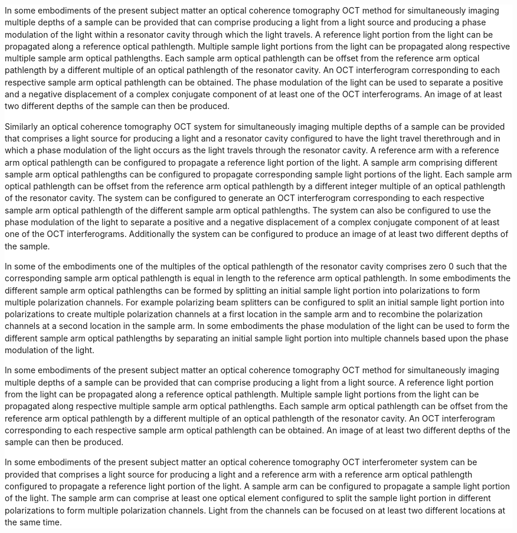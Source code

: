 In some embodiments of the present subject matter an optical coherence tomography OCT method for simultaneously imaging multiple depths of a sample can be provided that can comprise producing a light from a light source and producing a phase modulation of the light within a resonator cavity through which the light travels. A reference light portion from the light can be propagated along a reference optical pathlength. Multiple sample light portions from the light can be propagated along respective multiple sample arm optical pathlengths. Each sample arm optical pathlength can be offset from the reference arm optical pathlength by a different multiple of an optical pathlength of the resonator cavity. An OCT interferogram corresponding to each respective sample arm optical pathlength can be obtained. The phase modulation of the light can be used to separate a positive and a negative displacement of a complex conjugate component of at least one of the OCT interferograms. An image of at least two different depths of the sample can then be produced.

Similarly an optical coherence tomography OCT system for simultaneously imaging multiple depths of a sample can be provided that comprises a light source for producing a light and a resonator cavity configured to have the light travel therethrough and in which a phase modulation of the light occurs as the light travels through the resonator cavity. A reference arm with a reference arm optical pathlength can be configured to propagate a reference light portion of the light. A sample arm comprising different sample arm optical pathlengths can be configured to propagate corresponding sample light portions of the light. Each sample arm optical pathlength can be offset from the reference arm optical pathlength by a different integer multiple of an optical pathlength of the resonator cavity. The system can be configured to generate an OCT interferogram corresponding to each respective sample arm optical pathlength of the different sample arm optical pathlengths. The system can also be configured to use the phase modulation of the light to separate a positive and a negative displacement of a complex conjugate component of at least one of the OCT interferograms. Additionally the system can be configured to produce an image of at least two different depths of the sample.

In some of the embodiments one of the multiples of the optical pathlength of the resonator cavity comprises zero 0 such that the corresponding sample arm optical pathlength is equal in length to the reference arm optical pathlength. In some embodiments the different sample arm optical pathlengths can be formed by splitting an initial sample light portion into polarizations to form multiple polarization channels. For example polarizing beam splitters can be configured to split an initial sample light portion into polarizations to create multiple polarization channels at a first location in the sample arm and to recombine the polarization channels at a second location in the sample arm. In some embodiments the phase modulation of the light can be used to form the different sample arm optical pathlengths by separating an initial sample light portion into multiple channels based upon the phase modulation of the light.

In some embodiments of the present subject matter an optical coherence tomography OCT method for simultaneously imaging multiple depths of a sample can be provided that can comprise producing a light from a light source. A reference light portion from the light can be propagated along a reference optical pathlength. Multiple sample light portions from the light can be propagated along respective multiple sample arm optical pathlengths. Each sample arm optical pathlength can be offset from the reference arm optical pathlength by a different multiple of an optical pathlength of the resonator cavity. An OCT interferogram corresponding to each respective sample arm optical pathlength can be obtained. An image of at least two different depths of the sample can then be produced.

In some embodiments of the present subject matter an optical coherence tomography OCT interferometer system can be provided that comprises a light source for producing a light and a reference arm with a reference arm optical pathlength configured to propagate a reference light portion of the light. A sample arm can be configured to propagate a sample light portion of the light. The sample arm can comprise at least one optical element configured to split the sample light portion in different polarizations to form multiple polarization channels. Light from the channels can be focused on at least two different locations at the same time.
